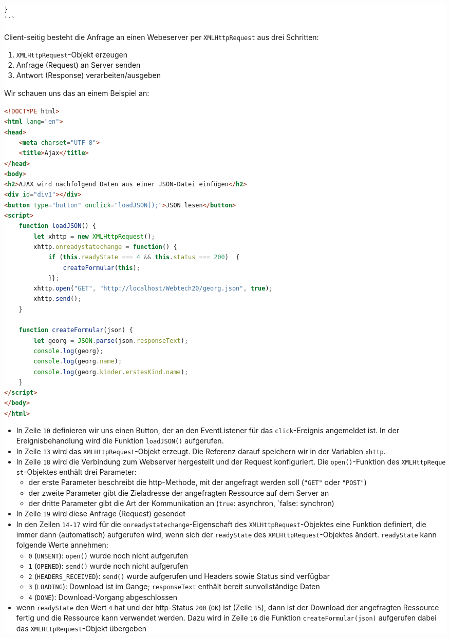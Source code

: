 	}
	```

Client-seitig besteht die Anfrage an einen Webeserver per `XMLHttpRequest` aus drei Schritten:

1. `XMLHttpRequest`-Objekt erzeugen
2. Anfrage (Request) an Server senden
3. Antwort (Response) verarbeiten/ausgeben

Wir schauen uns das an einem Beispiel an:

```html linenums="1"
<!DOCTYPE html>
<html lang="en">
<head>
    <meta charset="UTF-8">
    <title>Ajax</title>
</head>
<body>
<h2>AJAX wird nachfolgend Daten aus einer JSON-Datei einfügen</h2>
<div id="div1"></div>
<button type="button" onclick="loadJSON();">JSON lesen</button>
<script>
    function loadJSON() {
        let xhttp = new XMLHttpRequest();
        xhttp.onreadystatechange = function() {
            if (this.readyState === 4 && this.status === 200)  {
                createFormular(this);
            }};
        xhttp.open("GET", "http://localhost/Webtech20/georg.json", true);
        xhttp.send();
    }

    function createFormular(json) {
        let georg = JSON.parse(json.responseText);
        console.log(georg);
        console.log(georg.name);
        console.log(georg.kinder.erstesKind.name);
    }
</script>
</body>
</html>
```

- In Zeile `10` definieren wir uns einen Button, der an den EventListener für das `click`-Ereignis angemeldet ist. In der Ereignisbehandlung wird die Funktion `loadJSON()` aufgerufen.
- In Zeile `13` wird das `XMLHttpRequest`-Objekt erzeugt. Die Referenz darauf speichern wir in der Variablen `xhttp`.
- In Zeile `18` wird die Verbindung zum Webserver hergestellt und der Request konfiguriert. Die `open()`-Funktion des `XMLHttpRequest`-Objektes enthält drei Parameter:
    - der erste Parameter beschreibt die http-Methode, mit der angefragt werden soll (`"GET"` oder `"POST"`)
    - der zweite Parameter gibt die Zieladresse der angefragten Ressource auf dem Server an
    - der dritte Parameter gibt die Art der Kommunikation an (`true`: asynchron, `false: synchron)
- In Zeile `19` wird diese Anfrage (Request) gesendet
- In den Zeilen `14-17` wird für die `onreadystatechange`-Eigenschaft des `XMLHttpRequest`-Objektes eine Funktion definiert, die immer dann (automatisch) aufgerufen wird, wenn sich der `readyState` des `XMLHttpRequest`-Objektes ändert. `readyState` kann folgende Werte annehmen:
    - `0` (`UNSENT`): `open()` wurde noch nicht aufgerufen
    - `1` (`OPENED`): `send()` wurde noch nicht aufgerufen
    - `2` (`HEADERS_RECEIVED`): `send()` wurde aufgerufen und Headers sowie Status sind verfügbar
    - `3` (`LOADING`): Download ist im Gange; `responseText` enthält bereit sunvollständige Daten
    - `4` (`DONE`): Download-Vorgang abgeschlossen
- wenn `readyState` den Wert `4` hat und der http-Status `200` (`OK`) ist (Zeile `15`), dann ist der Download der angefragten Ressource fertig und die Ressource kann verwendet werden. Dazu wird in Zeile `16` die Funktion `createFormular(json)` aufgerufen dabei das `XMLHttpRequest`-Objekt übergeben